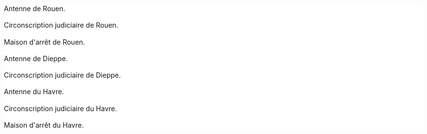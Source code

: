 </td>
      <td valign="top">

Antenne de Rouen. 

</td>
      <td valign="top">

Circonscription judiciaire de Rouen. 

</td>
    </tr>
    <tr>
      <td valign="top">
      </td><td valign="top">
      </td><td valign="top">
      </td><td valign="top">

Maison d'arrêt de Rouen. 

</td>
    </tr>
    <tr>
      <td valign="top">
      </td><td valign="top">
      </td><td valign="top">

Antenne de Dieppe. 

</td>
      <td valign="top">

Circonscription judiciaire de Dieppe. 

</td>
    </tr>
    <tr>
      <td valign="top">
      </td><td valign="top">
      </td><td valign="top">

Antenne du Havre. 

</td>
      <td valign="top">

Circonscription judiciaire du Havre. 

</td>
    </tr>
    <tr>
      <td valign="top">
      </td><td valign="top">
      </td><td valign="top">
      </td><td valign="top">

Maison d'arrêt du Havre. 
